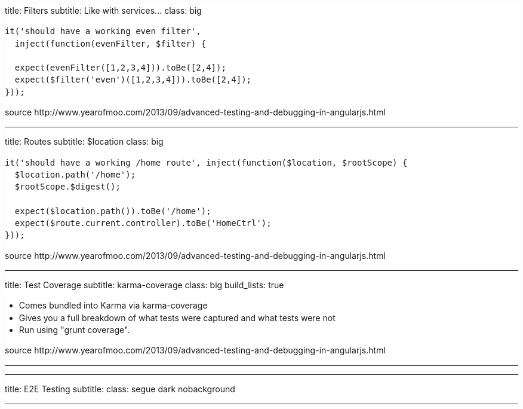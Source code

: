 title: Filters
subtitle: Like with services...
class: big

<pre class="prettyprint" lang-js data-lang="Filters">
it('should have a working even filter',
  inject(function(evenFilter, $filter) {

  expect(evenFilter([1,2,3,4])).toBe([2,4]);
  expect($filter('even')([1,2,3,4])).toBe([2,4]);
}));
</pre>

 <footer class="source">source http://www.yearofmoo.com/2013/09/advanced-testing-and-debugging-in-angularjs.html</footer>

---

title: Routes
subtitle: $location
class: big

<pre class="prettyprint" lang-js data-lang="Routes">
it('should have a working /home route', inject(function($location, $rootScope) {
  $location.path('/home');
  $rootScope.$digest();

  expect($location.path()).toBe('/home');
  expect($route.current.controller).toBe('HomeCtrl');
}));
</pre>

 <footer class="source">source http://www.yearofmoo.com/2013/09/advanced-testing-and-debugging-in-angularjs.html</footer>

---

title: Test Coverage
subtitle: karma-coverage
class: big
build_lists: true

- Comes bundled into Karma via karma-coverage
- Gives you a full breakdown of what tests were captured and what tests were not
- Run using "grunt coverage".

 <footer class="source">source http://www.yearofmoo.com/2013/09/advanced-testing-and-debugging-in-angularjs.html</footer>


---





---

 title: E2E Testing
 subtitle:
 class: segue dark nobackground

---